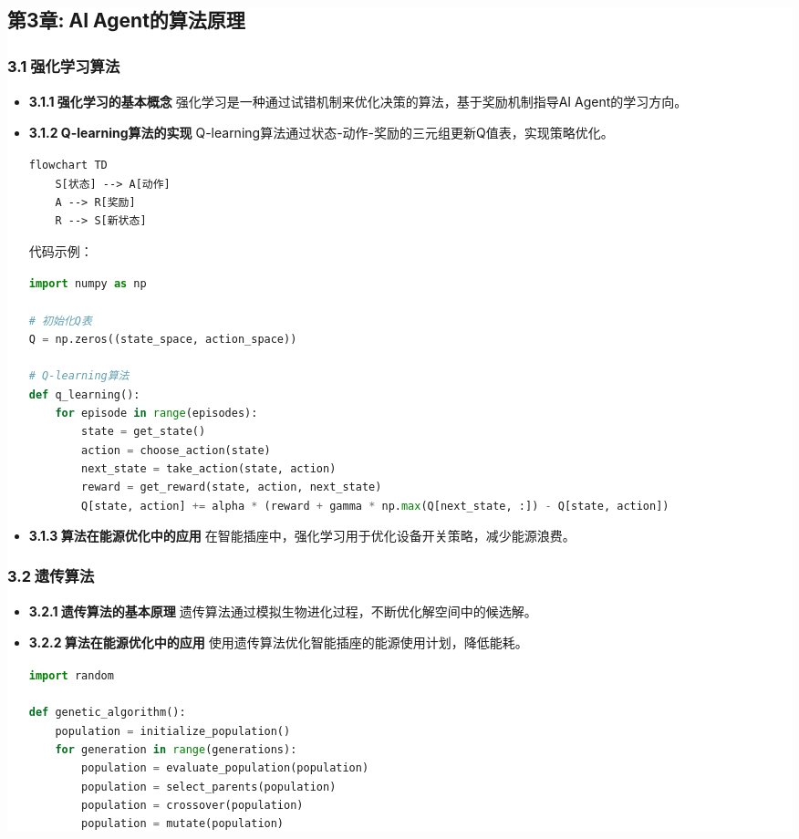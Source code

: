 
## 第3章: AI Agent的算法原理

### 3.1 强化学习算法
- **3.1.1 强化学习的基本概念**
  强化学习是一种通过试错机制来优化决策的算法，基于奖励机制指导AI Agent的学习方向。

- **3.1.2 Q-learning算法的实现**
  Q-learning算法通过状态-动作-奖励的三元组更新Q值表，实现策略优化。

  ```mermaid
  flowchart TD
      S[状态] --> A[动作]
      A --> R[奖励]
      R --> S[新状态]
  ```

  代码示例：
  ```python
  import numpy as np

  # 初始化Q表
  Q = np.zeros((state_space, action_space))

  # Q-learning算法
  def q_learning():
      for episode in range(episodes):
          state = get_state()
          action = choose_action(state)
          next_state = take_action(state, action)
          reward = get_reward(state, action, next_state)
          Q[state, action] += alpha * (reward + gamma * np.max(Q[next_state, :]) - Q[state, action])
  ```

- **3.1.3 算法在能源优化中的应用**
  在智能插座中，强化学习用于优化设备开关策略，减少能源浪费。

### 3.2 遗传算法
- **3.2.1 遗传算法的基本原理**
  遗传算法通过模拟生物进化过程，不断优化解空间中的候选解。

- **3.2.2 算法在能源优化中的应用**
  使用遗传算法优化智能插座的能源使用计划，降低能耗。

  ```python
  import random

  def genetic_algorithm():
      population = initialize_population()
      for generation in range(generations):
          population = evaluate_population(population)
          population = select_parents(population)
          population = crossover(population)
          population = mutate(population)
  ```
